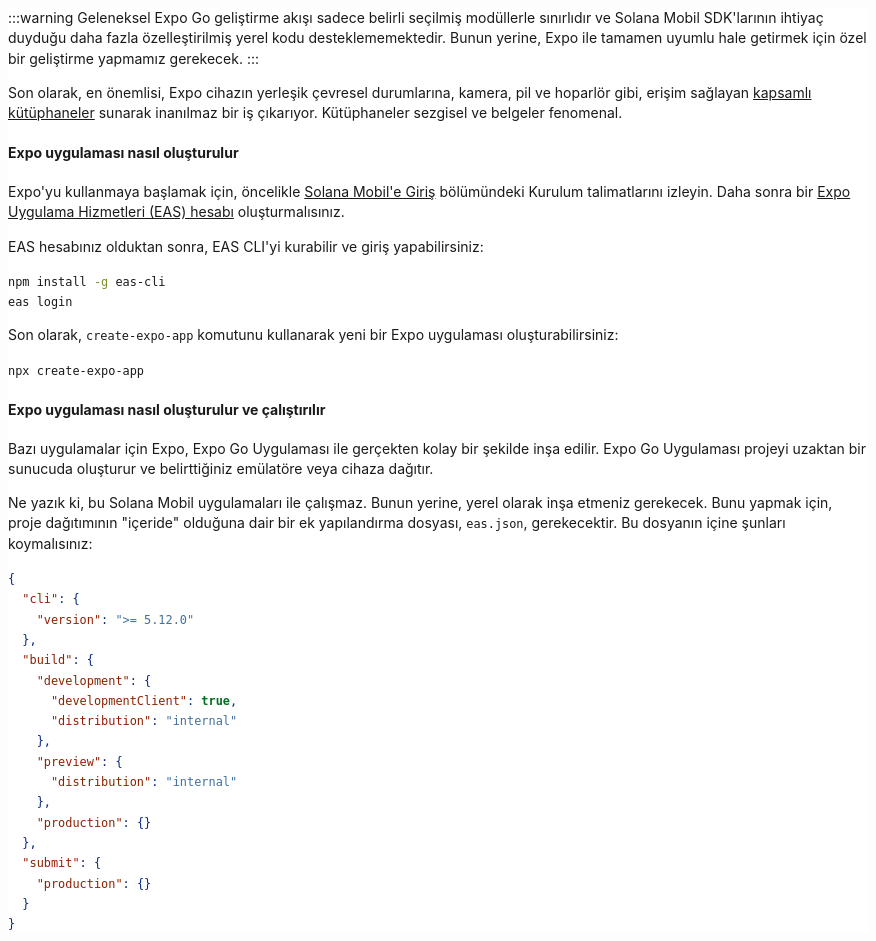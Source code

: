 :::warning
Geleneksel Expo Go geliştirme akışı sadece belirli seçilmiş modüllerle sınırlıdır ve Solana Mobil SDK'larının ihtiyaç duyduğu daha fazla özelleştirilmiş yerel kodu desteklememektedir. Bunun yerine, Expo ile tamamen uyumlu hale getirmek için özel bir geliştirme yapmamız gerekecek.
:::

Son olarak, en önemlisi, Expo cihazın yerleşik çevresel durumlarına, kamera, pil ve hoparlör gibi, erişim sağlayan [kapsamlı kütüphaneler](https://docs.expo.dev/versions/latest/) sunarak inanılmaz bir iş çıkarıyor. Kütüphaneler sezgisel ve belgeler fenomenal.

#### Expo uygulaması nasıl oluşturulur

Expo'yu kullanmaya başlamak için, öncelikle [Solana Mobil'e Giriş](https://docs.solanamobile.com/react-native/expo) bölümündeki Kurulum talimatlarını izleyin. Daha sonra bir
[Expo Uygulama Hizmetleri (EAS) hesabı](https://expo.dev/eas) oluşturmalısınız.

EAS hesabınız olduktan sonra, EAS CLI'yi kurabilir ve giriş yapabilirsiniz:

```bash
npm install -g eas-cli
eas login
```

Son olarak, `create-expo-app` komutunu kullanarak yeni bir Expo uygulaması oluşturabilirsiniz:

```bash
npx create-expo-app
```

#### Expo uygulaması nasıl oluşturulur ve çalıştırılır

Bazı uygulamalar için Expo, Expo Go Uygulaması ile gerçekten kolay bir şekilde inşa edilir. Expo Go Uygulaması projeyi uzaktan bir sunucuda oluşturur ve belirttiğiniz emülatöre veya cihaza dağıtır.

Ne yazık ki, bu Solana Mobil uygulamaları ile çalışmaz. Bunun yerine, yerel olarak inşa etmeniz gerekecek. Bunu yapmak için, proje dağıtımının "içeride" olduğuna dair bir ek yapılandırma dosyası, `eas.json`, gerekecektir. Bu dosyanın içine şunları koymalısınız:

```json
{
  "cli": {
    "version": ">= 5.12.0"
  },
  "build": {
    "development": {
      "developmentClient": true,
      "distribution": "internal"
    },
    "preview": {
      "distribution": "internal"
    },
    "production": {}
  },
  "submit": {
    "production": {}
  }
}
```
